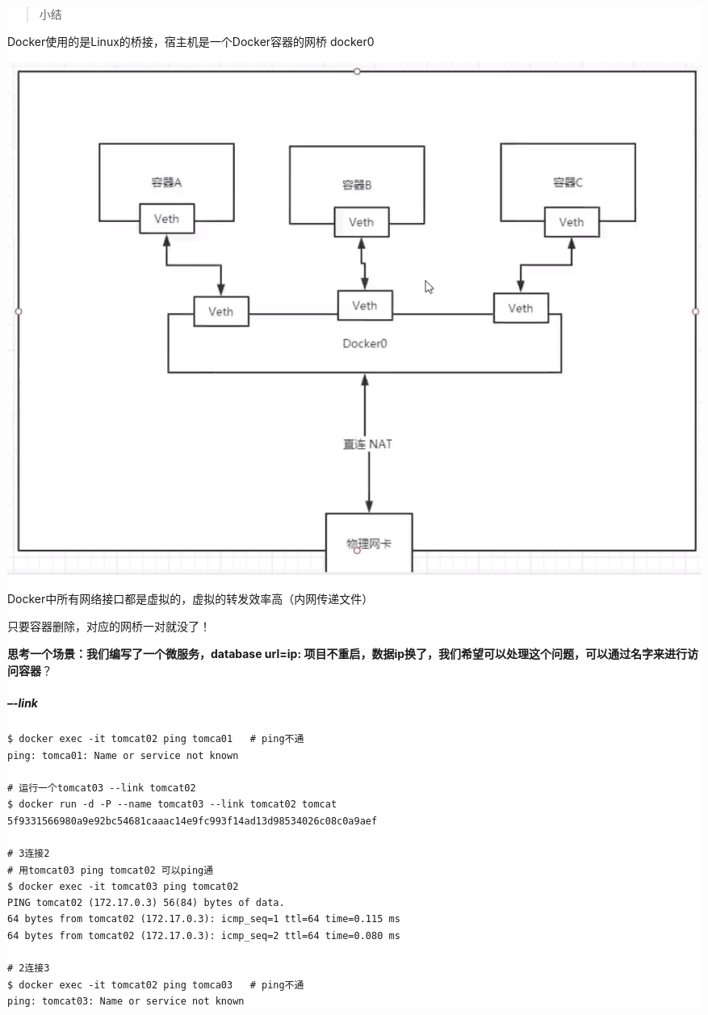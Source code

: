 > 小结

Docker使用的是Linux的桥接，宿主机是一个Docker容器的网桥 docker0

![img](img/20201115155943.png)

Docker中所有网络接口都是虚拟的，虚拟的转发效率高（内网传递文件）

只要容器删除，对应的网桥一对就没了！

**思考一个场景：我们编写了一个微服务，database url=ip: 项目不重启，数据ip换了，我们希望可以处理这个问题，可以通过名字来进行访问容器**？

##### –-link

```shell
$ docker exec -it tomcat02 ping tomca01   # ping不通
ping: tomca01: Name or service not known

# 运行一个tomcat03 --link tomcat02 
$ docker run -d -P --name tomcat03 --link tomcat02 tomcat
5f9331566980a9e92bc54681caaac14e9fc993f14ad13d98534026c08c0a9aef

# 3连接2
# 用tomcat03 ping tomcat02 可以ping通
$ docker exec -it tomcat03 ping tomcat02
PING tomcat02 (172.17.0.3) 56(84) bytes of data.
64 bytes from tomcat02 (172.17.0.3): icmp_seq=1 ttl=64 time=0.115 ms
64 bytes from tomcat02 (172.17.0.3): icmp_seq=2 ttl=64 time=0.080 ms

# 2连接3
$ docker exec -it tomcat02 ping tomca03   # ping不通
ping: tomcat03: Name or service not known
```
